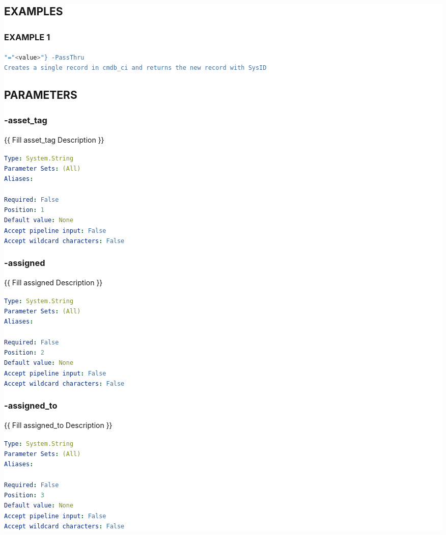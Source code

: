 ## EXAMPLES

### EXAMPLE 1
```powershell
"="<value>"} -PassThru
Creates a single record in cmdb_ci and returns the new record with SysID
```

## PARAMETERS

### -asset_tag
{{ Fill asset_tag Description }}

```yaml
Type: System.String
Parameter Sets: (All)
Aliases:

Required: False
Position: 1
Default value: None
Accept pipeline input: False
Accept wildcard characters: False
```

### -assigned
{{ Fill assigned Description }}

```yaml
Type: System.String
Parameter Sets: (All)
Aliases:

Required: False
Position: 2
Default value: None
Accept pipeline input: False
Accept wildcard characters: False
```

### -assigned_to
{{ Fill assigned_to Description }}

```yaml
Type: System.String
Parameter Sets: (All)
Aliases:

Required: False
Position: 3
Default value: None
Accept pipeline input: False
Accept wildcard characters: False
```
